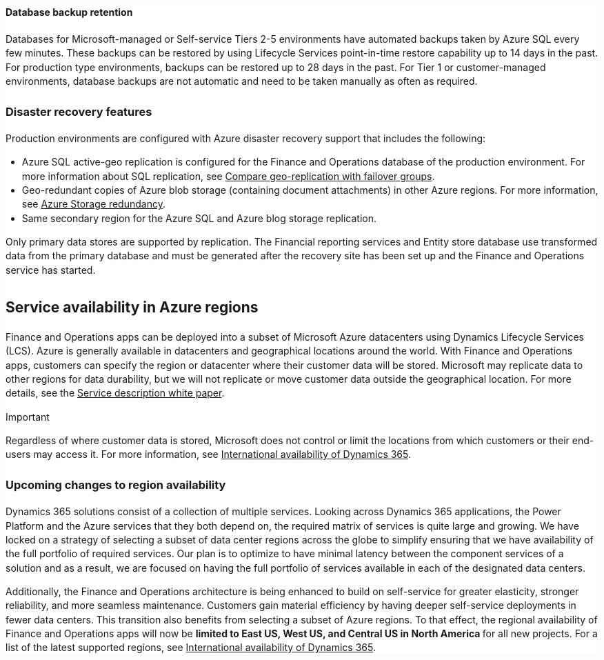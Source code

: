 #### Database backup retention
Databases for Microsoft-managed or Self-service Tiers 2-5 environments have automated backups taken by Azure SQL every few minutes. These backups can be restored by using Lifecycle Services point-in-time restore capability up to 14 days in the past. For production type environments, backups can be restored up to 28 days in the past. For Tier 1 or customer-managed environments, database backups are not automatic and need to be taken manually as often as required.

### Disaster recovery features
Production environments are configured with Azure disaster recovery support that includes the following:
- Azure SQL active-geo replication is configured for the Finance and Operations database of the production environment. For more information about SQL replication, see [Compare geo-replication with failover groups](/azure/azure-sql/database/business-continuity-high-availability-disaster-recover-hadr-overview#compare-geo-replication-with-failover-groups). 
- Geo-redundant copies of Azure blob storage (containing document attachments) in other Azure regions. For more information, see [Azure Storage redundancy](/azure/storage/common/storage-redundancy).
- Same secondary region for the Azure SQL and Azure blog storage replication.  

Only primary data stores are supported by replication. The Financial reporting services and Entity store database use transformed data from the primary database and must be generated after the recovery site has been set up and the Finance and Operations service has started. 

## Service availability in Azure regions
Finance and Operations apps can be deployed into a subset of Microsoft Azure datacenters using Dynamics Lifecycle Services (LCS). Azure is generally available in datacenters and geographical locations around the world. With Finance and Operations apps, customers can specify the region or datacenter where their customer data will be stored. Microsoft may replicate data to other regions for data durability, but we will not replicate or move customer data outside the geographical location. For more details, see the [Service description white paper](https://aka.ms/D365-Cloud-Service-Operations).

> [!IMPORTANT]
> Regardless of where customer data is stored, Microsoft does not control or limit the locations from which customers or their end-users may access it.
For more information, see [International availability of Dynamics 365](https://www.microsoft.com/trustcenter/privacy/dynamics365-operations-location).

### Upcoming changes to region availability
Dynamics 365 solutions consist of a collection of multiple services. Looking across Dynamics 365 applications, the Power Platform and the Azure services that they both depend on, the required matrix of services is quite large and growing. We have locked on a strategy of selecting a subset of data center regions across the globe to simplify ensuring that we have availability of the full portfolio of required services. Our plan is to optimize to have minimal latency between the component services of a solution and as a result, we are focused on having the full portfolio of services available in each of the designated data centers.

Additionally, the Finance and Operations architecture is being enhanced to build on self-service for greater elasticity, stronger reliability, and more seamless maintenance. Customers gain material efficiency by having deeper self-service deployments in fewer data centers. This transition also benefits from selecting a subset of Azure regions. To that effect, the regional availability of Finance and Operations apps will now be <strong>limited to East US, West US, and Central US in North America </strong> for all new projects. For a list of the latest supported regions, see [International availability of Dynamics 365](https://www.microsoft.com/trustcenter/privacy/dynamics365-operations-location).
